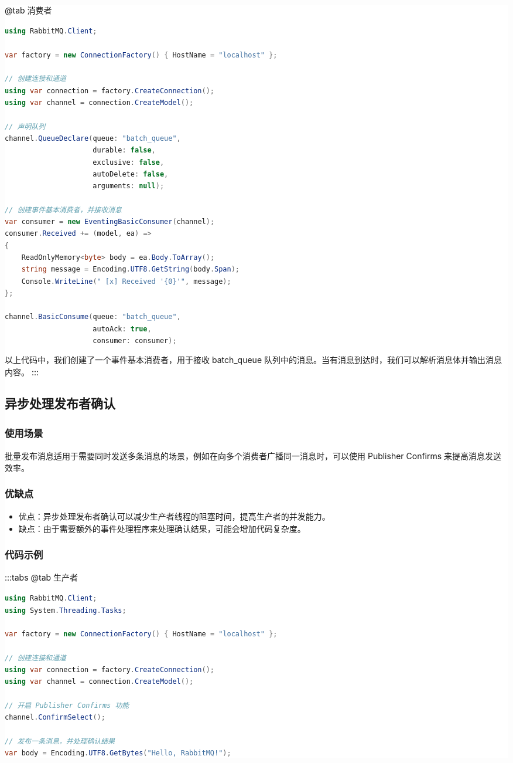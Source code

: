 @tab 消费者
```cs
using RabbitMQ.Client;

var factory = new ConnectionFactory() { HostName = "localhost" };

// 创建连接和通道
using var connection = factory.CreateConnection();
using var channel = connection.CreateModel();

// 声明队列
channel.QueueDeclare(queue: "batch_queue",
                     durable: false,
                     exclusive: false,
                     autoDelete: false,
                     arguments: null);

// 创建事件基本消费者，并接收消息
var consumer = new EventingBasicConsumer(channel);
consumer.Received += (model, ea) =>
{
    ReadOnlyMemory<byte> body = ea.Body.ToArray();
    string message = Encoding.UTF8.GetString(body.Span);
    Console.WriteLine(" [x] Received '{0}'", message);
};

channel.BasicConsume(queue: "batch_queue",
                     autoAck: true,
                     consumer: consumer);
```
以上代码中，我们创建了一个事件基本消费者，用于接收 batch_queue 队列中的消息。当有消息到达时，我们可以解析消息体并输出消息内容。
:::

## 异步处理发布者确认

### 使用场景

批量发布消息适用于需要同时发送多条消息的场景，例如在向多个消费者广播同一消息时，可以使用 Publisher Confirms 来提高消息发送效率。

### 优缺点

- 优点：异步处理发布者确认可以减少生产者线程的阻塞时间，提高生产者的并发能力。
- 缺点：由于需要额外的事件处理程序来处理确认结果，可能会增加代码复杂度。

### 代码示例

:::tabs
@tab 生产者
```cs
using RabbitMQ.Client;
using System.Threading.Tasks;

var factory = new ConnectionFactory() { HostName = "localhost" };

// 创建连接和通道
using var connection = factory.CreateConnection();
using var channel = connection.CreateModel();

// 开启 Publisher Confirms 功能
channel.ConfirmSelect();

// 发布一条消息，并处理确认结果
var body = Encoding.UTF8.GetBytes("Hello, RabbitMQ!");

```